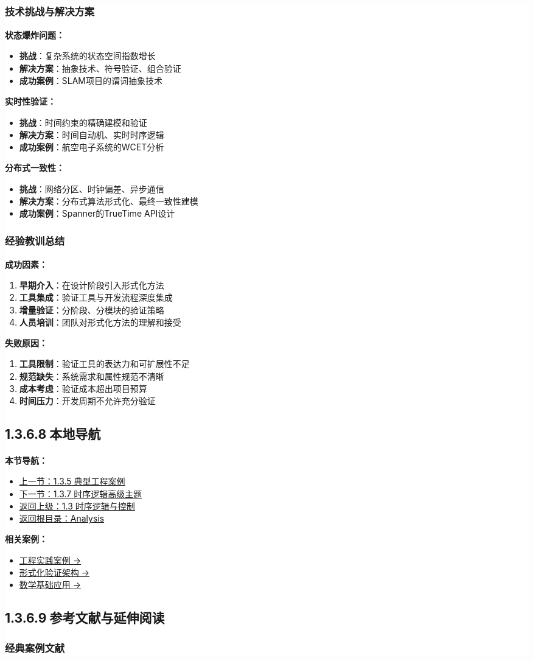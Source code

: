 ### 技术挑战与解决方案

**状态爆炸问题：**

- **挑战**：复杂系统的状态空间指数增长
- **解决方案**：抽象技术、符号验证、组合验证
- **成功案例**：SLAM项目的谓词抽象技术

**实时性验证：**

- **挑战**：时间约束的精确建模和验证
- **解决方案**：时间自动机、实时时序逻辑
- **成功案例**：航空电子系统的WCET分析

**分布式一致性：**

- **挑战**：网络分区、时钟偏差、异步通信
- **解决方案**：分布式算法形式化、最终一致性建模
- **成功案例**：Spanner的TrueTime API设计

### 经验教训总结

**成功因素：**

1. **早期介入**：在设计阶段引入形式化方法
2. **工具集成**：验证工具与开发流程深度集成
3. **增量验证**：分阶段、分模块的验证策略
4. **人员培训**：团队对形式化方法的理解和接受

**失败原因：**

1. **工具限制**：验证工具的表达力和可扩展性不足
2. **规范缺失**：系统需求和属性规范不清晰
3. **成本考虑**：验证成本超出项目预算
4. **时间压力**：开发周期不允许充分验证

## 1.3.6.8 本地导航

**本节导航：**

- [上一节：1.3.5 典型工程案例](./1.3.5-typical-engineering-cases.md)
- [下一节：1.3.7 时序逻辑高级主题](./1.3.7-temporal-logic-advanced-topics.md)
- [返回上级：1.3 时序逻辑与控制](../1.3-temporal-logic-and-control.md)
- [返回根目录：Analysis](../../README.md)

**相关案例：**

- [工程实践案例 →](../../7-verification-and-engineering-practice/7.2-engineering-practice-cases.md)
- [形式化验证架构 →](../../7-verification-and-engineering-practice/7.1-formal-verification-architecture.md)
- [数学基础应用 →](../../2-mathematics-and-applications/2.1-mathematical-content-panoramic-analysis.md)

## 1.3.6.9 参考文献与延伸阅读

### 经典案例文献
